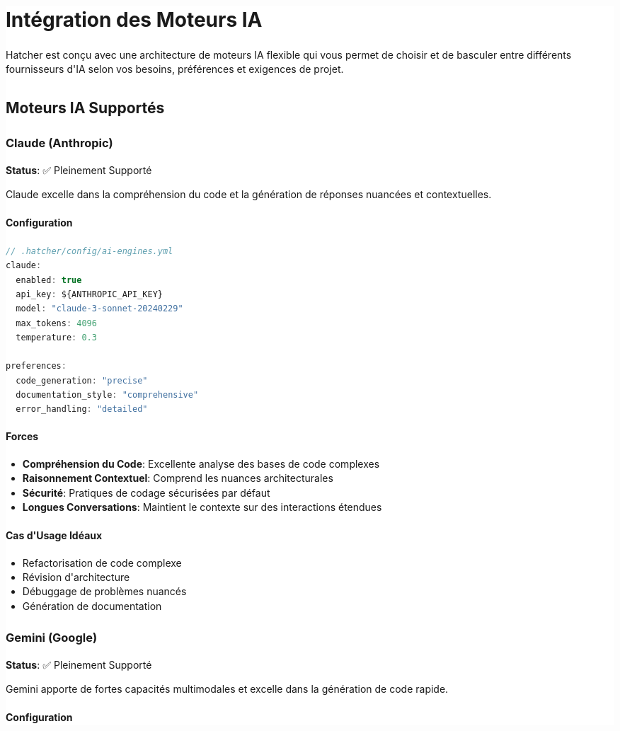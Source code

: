 # Intégration des Moteurs IA

Hatcher est conçu avec une architecture de moteurs IA flexible qui vous permet de choisir et de basculer entre différents fournisseurs d'IA selon vos besoins, préférences et exigences de projet.

## Moteurs IA Supportés

### Claude (Anthropic)

**Status**: ✅ Pleinement Supporté

Claude excelle dans la compréhension du code et la génération de réponses nuancées et contextuelles.

#### Configuration

```typescript
// .hatcher/config/ai-engines.yml
claude:
  enabled: true
  api_key: ${ANTHROPIC_API_KEY}
  model: "claude-3-sonnet-20240229"
  max_tokens: 4096
  temperature: 0.3

preferences:
  code_generation: "precise"
  documentation_style: "comprehensive"
  error_handling: "detailed"
```

#### Forces

- **Compréhension du Code**: Excellente analyse des bases de code complexes
- **Raisonnement Contextuel**: Comprend les nuances architecturales
- **Sécurité**: Pratiques de codage sécurisées par défaut
- **Longues Conversations**: Maintient le contexte sur des interactions étendues

#### Cas d'Usage Idéaux

- Refactorisation de code complexe
- Révision d'architecture
- Débuggage de problèmes nuancés
- Génération de documentation

### Gemini (Google)

**Status**: ✅ Pleinement Supporté

Gemini apporte de fortes capacités multimodales et excelle dans la génération de code rapide.

#### Configuration
